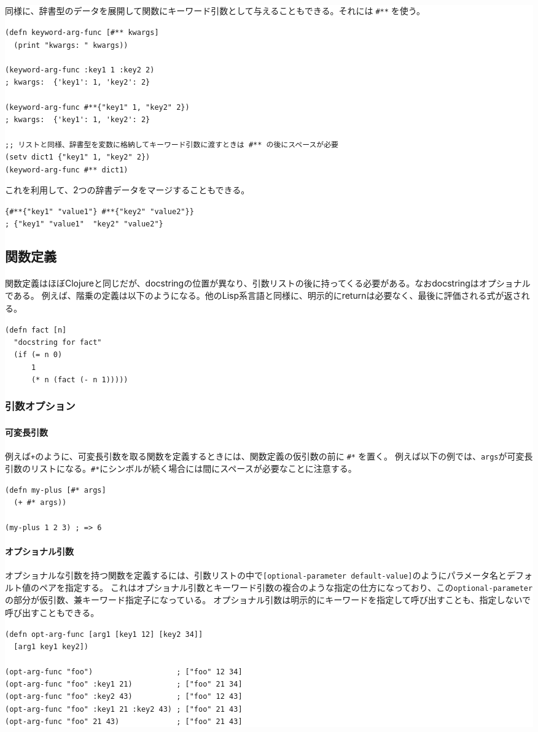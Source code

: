 同様に、辞書型のデータを展開して関数にキーワード引数として与えることもできる。それには `#**` を使う。

```hy
(defn keyword-arg-func [#** kwargs]
  (print "kwargs: " kwargs))

(keyword-arg-func :key1 1 :key2 2)
; kwargs:  {'key1': 1, 'key2': 2}

(keyword-arg-func #**{"key1" 1, "key2" 2})
; kwargs:  {'key1': 1, 'key2': 2}

;; リストと同様、辞書型を変数に格納してキーワード引数に渡すときは #** の後にスペースが必要
(setv dict1 {"key1" 1, "key2" 2})
(keyword-arg-func #** dict1)
```

これを利用して、2つの辞書データをマージすることもできる。

```hy
{#**{"key1" "value1"} #**{"key2" "value2"}}
; {"key1" "value1"  "key2" "value2"}
```

## 関数定義
関数定義はほぼClojureと同じだが、docstringの位置が異なり、引数リストの後に持ってくる必要がある。なおdocstringはオプショナルである。
例えば、階乗の定義は以下のようになる。他のLisp系言語と同様に、明示的にreturnは必要なく、最後に評価される式が返される。

```hy
(defn fact [n]
  "docstring for fact"
  (if (= n 0)
      1
      (* n (fact (- n 1)))))
```

### 引数オプション

#### 可変長引数

例えば`+`のように、可変長引数を取る関数を定義するときには、関数定義の仮引数の前に `#*` を置く。
例えば以下の例では、`args`が可変長引数のリストになる。`#*`にシンボルが続く場合には間にスペースが必要なことに注意する。

```hy
(defn my-plus [#* args]
  (+ #* args))

(my-plus 1 2 3) ; => 6
```

#### オプショナル引数
オプショナルな引数を持つ関数を定義するには、引数リストの中で`[optional-parameter default-value]`のようにパラメータ名とデフォルト値のペアを指定する。
これはオプショナル引数とキーワード引数の複合のような指定の仕方になっており、この`optional-parameter`の部分が仮引数、兼キーワード指定子になっている。
オプショナル引数は明示的にキーワードを指定して呼び出すことも、指定しないで呼び出すこともできる。
```hy
(defn opt-arg-func [arg1 [key1 12] [key2 34]]
  [arg1 key1 key2])

(opt-arg-func "foo")                   ; ["foo" 12 34]
(opt-arg-func "foo" :key1 21)          ; ["foo" 21 34]
(opt-arg-func "foo" :key2 43)          ; ["foo" 12 43]
(opt-arg-func "foo" :key1 21 :key2 43) ; ["foo" 21 43]
(opt-arg-func "foo" 21 43)             ; ["foo" 21 43]
```

